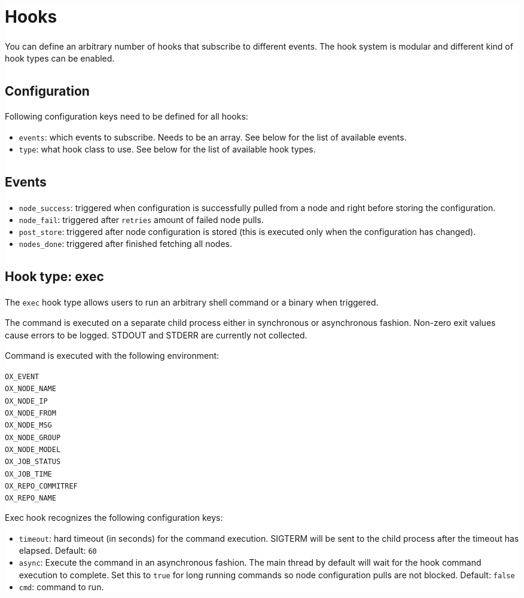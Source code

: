 # Hooks

You can define an arbitrary number of hooks that subscribe to different events. The hook system is modular and different kind of hook types can be enabled.

## Configuration

Following configuration keys need to be defined for all hooks:

* `events`: which events to subscribe. Needs to be an array. See below for the list of available events.
* `type`: what hook class to use. See below for the list of available hook types.

## Events

* `node_success`: triggered when configuration is successfully pulled from a node and right before storing the configuration.
* `node_fail`: triggered after `retries` amount of failed node pulls.
* `post_store`: triggered after node configuration is stored (this is executed only when the configuration has changed).
* `nodes_done`: triggered after finished fetching all nodes.

## Hook type: exec

The `exec` hook type allows users to run an arbitrary shell command or a binary when triggered.

The command is executed on a separate child process either in synchronous or asynchronous fashion. Non-zero exit values cause errors to be logged. STDOUT and STDERR are currently not collected.

Command is executed with the following environment:

```text
OX_EVENT
OX_NODE_NAME
OX_NODE_IP
OX_NODE_FROM
OX_NODE_MSG
OX_NODE_GROUP
OX_NODE_MODEL
OX_JOB_STATUS
OX_JOB_TIME
OX_REPO_COMMITREF
OX_REPO_NAME
```

Exec hook recognizes the following configuration keys:

* `timeout`: hard timeout (in seconds) for the command execution. SIGTERM will be sent to the child process after the timeout has elapsed. Default: `60`
* `async`: Execute the command in an asynchronous fashion. The main thread by default will wait for the hook command execution to complete. Set this to `true` for long running commands so node configuration pulls are not blocked. Default: `false`
* `cmd`: command to run.
